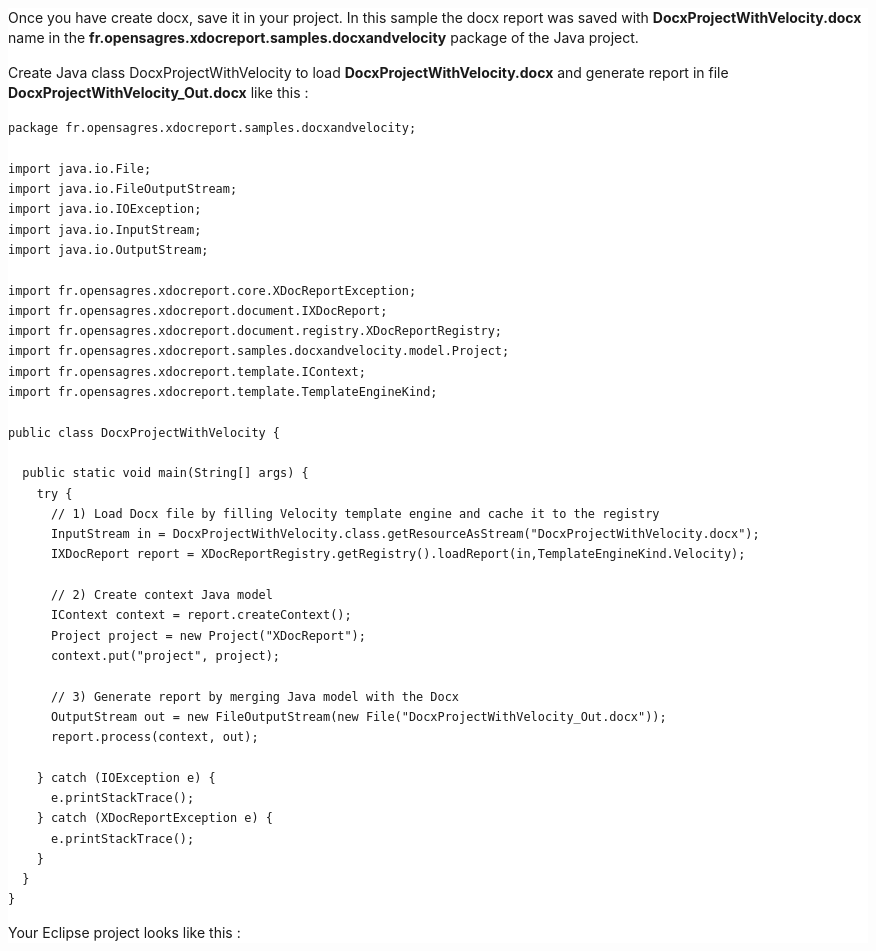 Once you have create docx, save it in your project. In this sample the docx report was saved with **DocxProjectWithVelocity.docx** name in the **fr.opensagres.xdocreport.samples.docxandvelocity** package of the Java project.

Create Java class DocxProjectWithVelocity to load **DocxProjectWithVelocity.docx** and generate report in file **DocxProjectWithVelocity\_Out.docx** like this :

```
package fr.opensagres.xdocreport.samples.docxandvelocity;

import java.io.File;
import java.io.FileOutputStream;
import java.io.IOException;
import java.io.InputStream;
import java.io.OutputStream;

import fr.opensagres.xdocreport.core.XDocReportException;
import fr.opensagres.xdocreport.document.IXDocReport;
import fr.opensagres.xdocreport.document.registry.XDocReportRegistry;
import fr.opensagres.xdocreport.samples.docxandvelocity.model.Project;
import fr.opensagres.xdocreport.template.IContext;
import fr.opensagres.xdocreport.template.TemplateEngineKind;

public class DocxProjectWithVelocity {

  public static void main(String[] args) {
    try {
      // 1) Load Docx file by filling Velocity template engine and cache it to the registry
      InputStream in = DocxProjectWithVelocity.class.getResourceAsStream("DocxProjectWithVelocity.docx");
      IXDocReport report = XDocReportRegistry.getRegistry().loadReport(in,TemplateEngineKind.Velocity);

      // 2) Create context Java model
      IContext context = report.createContext();
      Project project = new Project("XDocReport");
      context.put("project", project);

      // 3) Generate report by merging Java model with the Docx
      OutputStream out = new FileOutputStream(new File("DocxProjectWithVelocity_Out.docx"));
      report.process(context, out);

    } catch (IOException e) {
      e.printStackTrace();
    } catch (XDocReportException e) {
      e.printStackTrace();
    }
  }
}
```

Your Eclipse project looks like this :
